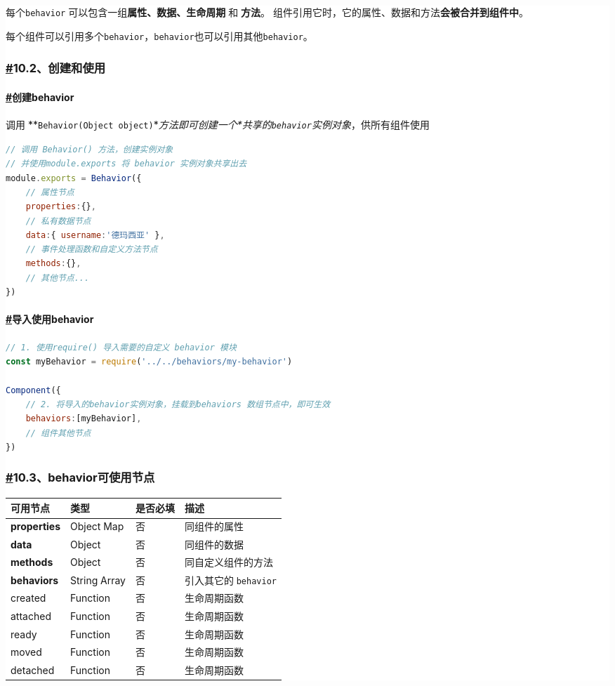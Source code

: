 每个`behavior` 可以包含一组**属性、数据、生命周期** 和 **方法**。 组件引用它时，它的属性、数据和方法**会被合并到组件中**。

每个组件可以引用多个`behavior`，`behavior`也可以引用其他`behavior`。

### [#](https://weldon0.github.io/wxxcx-docs/day04/#_10-2、创建和使用)10.2、创建和使用

#### [#](https://weldon0.github.io/wxxcx-docs/day04/#创建behavior)创建behavior

调用 **`Behavior(Object object)`\**方法即可创建一个\**共享的`behavior`实例对象**，供所有组件使用

```js
// 调用 Behavior() 方法，创建实例对象
// 并使用module.exports 将 behavior 实例对象共享出去
module.exports = Behavior({
    // 属性节点
    properties:{},
    // 私有数据节点
    data:{ username:'德玛西亚' },
    // 事件处理函数和自定义方法节点
    methods:{},
    // 其他节点...
})
```



#### [#](https://weldon0.github.io/wxxcx-docs/day04/#导入使用behavior)导入使用behavior

```js
// 1. 使用require() 导入需要的自定义 behavior 模块
const myBehavior = require('../../behaviors/my-behavior')

Component({
    // 2. 将导入的behavior实例对象，挂载到behaviors 数组节点中，即可生效
    behaviors:[myBehavior],
    // 组件其他节点
})
```



### [#](https://weldon0.github.io/wxxcx-docs/day04/#_10-3、behavior可使用节点)10.3、behavior可使用节点

| 可用节点       | 类型         | 是否必填 | 描述                  |
| :------------- | :----------- | :------- | :-------------------- |
| **properties** | Object Map   | 否       | 同组件的属性          |
| **data**       | Object       | 否       | 同组件的数据          |
| **methods**    | Object       | 否       | 同自定义组件的方法    |
| **behaviors**  | String Array | 否       | 引入其它的 `behavior` |
| created        | Function     | 否       | 生命周期函数          |
| attached       | Function     | 否       | 生命周期函数          |
| ready          | Function     | 否       | 生命周期函数          |
| moved          | Function     | 否       | 生命周期函数          |
| detached       | Function     | 否       | 生命周期函数          |
